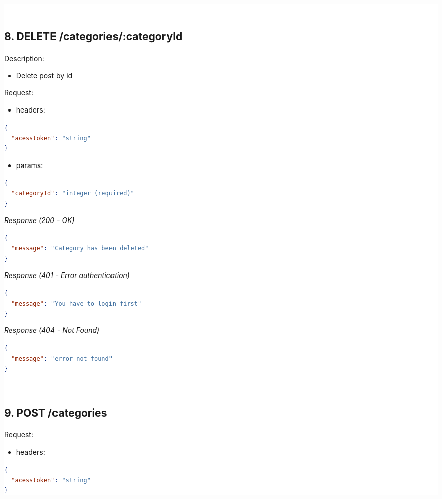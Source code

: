 &nbsp;

## 8. DELETE /categories/:categoryId

Description:

- Delete post by id

Request:

- headers:

```json
{
  "acesstoken": "string"
}
```

- params:

```json
{
  "categoryId": "integer (required)"
}
```

_Response (200 - OK)_

```json
{
  "message": "Category has been deleted"
}
```

_Response (401 - Error authentication)_

```json
{
  "message": "You have to login first"
}
```

_Response (404 - Not Found)_

```json
{
  "message": "error not found"
}
```

&nbsp;

## 9. POST /categories

Request:

- headers:

```json
{
  "acesstoken": "string"
}
```
